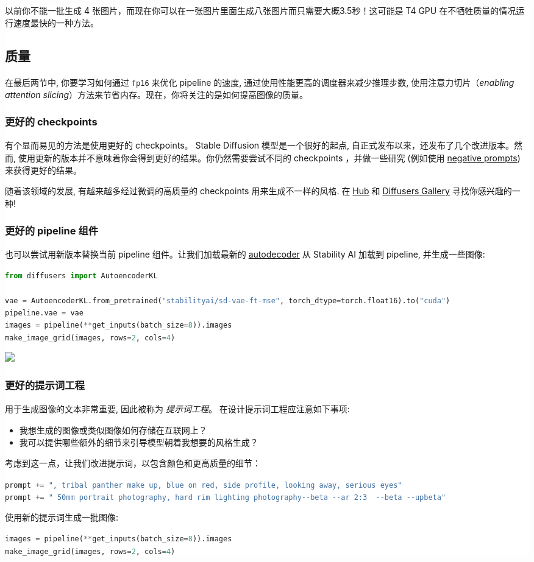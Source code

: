 以前你不能一批生成 4 张图片，而现在你可以在一张图片里面生成八张图片而只需要大概3.5秒！这可能是 T4 GPU 在不牺牲质量的情况运行速度最快的一种方法。
## 质量

在最后两节中, 你要学习如何通过 `fp16` 来优化 pipeline 的速度, 通过使用性能更高的调度器来减少推理步数, 使用注意力切片（*enabling attention slicing*）方法来节省内存。现在，你将关注的是如何提高图像的质量。

### 更好的 checkpoints

有个显而易见的方法是使用更好的 checkpoints。 Stable Diffusion 模型是一个很好的起点, 自正式发布以来，还发布了几个改进版本。然而, 使用更新的版本并不意味着你会得到更好的结果。你仍然需要尝试不同的 checkpoints ，并做一些研究 (例如使用 [negative prompts](https://minimaxir.com/2022/11/stable-diffusion-negative-prompt/)) 来获得更好的结果。

随着该领域的发展, 有越来越多经过微调的高质量的 checkpoints 用来生成不一样的风格. 在 [Hub](https://huggingface.co/models?library=diffusers&sort=downloads) 和 [Diffusers Gallery](https://huggingface.co/spaces/huggingface-projects/diffusers-gallery) 寻找你感兴趣的一种!

### 更好的 pipeline 组件

也可以尝试用新版本替换当前 pipeline 组件。让我们加载最新的 [autodecoder](https://huggingface.co/stabilityai/stable-diffusion-2-1/tree/main/vae) 从 Stability AI 加载到 pipeline, 并生成一些图像:

```python
from diffusers import AutoencoderKL

vae = AutoencoderKL.from_pretrained("stabilityai/sd-vae-ft-mse", torch_dtype=torch.float16).to("cuda")
pipeline.vae = vae
images = pipeline(**get_inputs(batch_size=8)).images
make_image_grid(images, rows=2, cols=4)
```

<div class="flex justify-center">
    <img src="https://huggingface.co/datasets/diffusers/docs-images/resolve/main/stable_diffusion_101/sd_101_6.png">
</div>

### 更好的提示词工程

用于生成图像的文本非常重要, 因此被称为 *提示词工程*。 在设计提示词工程应注意如下事项:

- 我想生成的图像或类似图像如何存储在互联网上？
- 我可以提供哪些额外的细节来引导模型朝着我想要的风格生成？

考虑到这一点，让我们改进提示词，以包含颜色和更高质量的细节：

```python
prompt += ", tribal panther make up, blue on red, side profile, looking away, serious eyes"
prompt += " 50mm portrait photography, hard rim lighting photography--beta --ar 2:3  --beta --upbeta"
```

使用新的提示词生成一批图像:

```python
images = pipeline(**get_inputs(batch_size=8)).images
make_image_grid(images, rows=2, cols=4)
```
